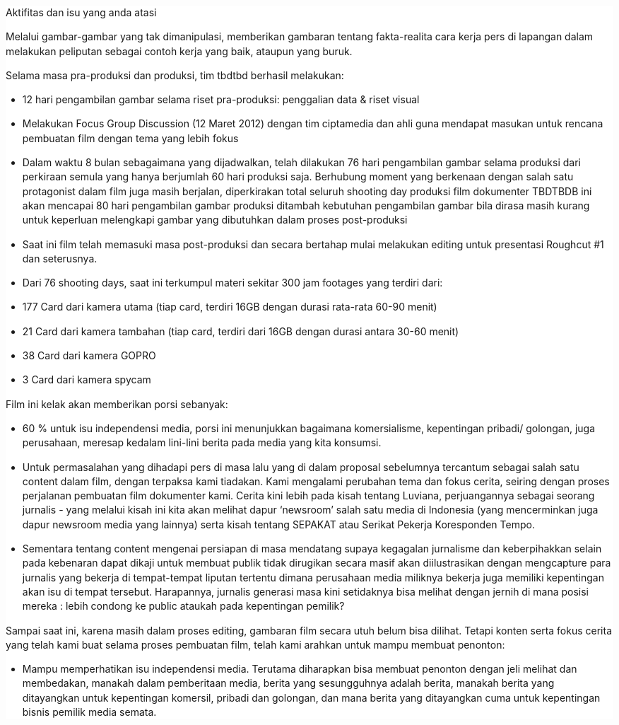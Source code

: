 Aktifitas dan isu yang anda atasi

  Melalui gambar-gambar yang tak dimanipulasi, memberikan gambaran tentang fakta-realita cara kerja pers di lapangan dalam melakukan peliputan sebagai contoh kerja yang baik, ataupun yang buruk. 

  Selama masa pra-produksi dan produksi, tim tbdtbd berhasil melakukan:

  * 12 hari pengambilan gambar selama riset pra-produksi: penggalian data & riset visual
  
  * Melakukan Focus Group Discussion (12 Maret 2012) dengan tim ciptamedia dan ahli guna mendapat masukan untuk rencana pembuatan film dengan tema yang lebih fokus

  * Dalam waktu 8 bulan sebagaimana yang dijadwalkan, telah dilakukan 76 hari pengambilan gambar selama produksi dari perkiraan semula yang hanya berjumlah 60 hari produksi saja. Berhubung moment yang berkenaan dengan salah satu protagonist dalam film juga masih berjalan, diperkirakan total seluruh shooting day produksi film dokumenter TBDTBDB ini akan mencapai 80 hari pengambilan gambar produksi ditambah kebutuhan pengambilan gambar bila dirasa masih kurang untuk keperluan melengkapi gambar yang dibutuhkan dalam proses post-produksi

  * Saat ini film telah memasuki masa post-produksi dan secara bertahap mulai melakukan editing untuk presentasi Roughcut #1 dan seterusnya.

  * Dari 76 shooting days, saat ini terkumpul materi sekitar 300 jam footages yang terdiri dari:

  * 177 Card dari kamera utama (tiap card, terdiri 16GB dengan durasi rata-rata 60-90 menit)

  * 21 Card dari kamera tambahan (tiap card, terdiri dari 16GB dengan durasi antara 30-60 menit)

  * 38 Card dari kamera GOPRO

  * 3 Card dari kamera spycam

Film ini kelak akan memberikan porsi sebanyak:

  * 60 % untuk isu independensi media, porsi ini menunjukkan bagaimana komersialisme, kepentingan pribadi/ golongan, juga perusahaan, meresap kedalam lini-lini berita pada media yang kita konsumsi.

  * Untuk permasalahan yang dihadapi pers di masa lalu yang di dalam proposal sebelumnya tercantum sebagai salah satu content dalam film, dengan terpaksa kami tiadakan. Kami mengalami perubahan tema dan fokus cerita, seiring dengan proses perjalanan pembuatan film dokumenter kami. Cerita kini lebih pada kisah tentang Luviana, perjuangannya sebagai seorang jurnalis - yang melalui kisah ini kita akan melihat dapur ‘newsroom’ salah satu media di Indonesia (yang mencerminkan juga dapur newsroom media yang lainnya) serta kisah tentang SEPAKAT atau Serikat Pekerja Koresponden Tempo.

  * Sementara tentang content mengenai persiapan di masa mendatang supaya kegagalan jurnalisme dan keberpihakkan selain pada kebenaran dapat dikaji untuk membuat publik tidak dirugikan secara masif akan diilustrasikan dengan mengcapture para jurnalis yang bekerja di tempat-tempat liputan tertentu dimana perusahaan media miliknya bekerja juga memiliki kepentingan akan isu di tempat tersebut. Harapannya, jurnalis generasi masa kini setidaknya bisa melihat dengan jernih di mana posisi mereka : lebih condong ke public ataukah pada kepentingan pemilik?

Sampai saat ini, karena masih dalam proses editing, gambaran film secara utuh belum bisa dilihat. Tetapi konten serta fokus cerita yang telah kami buat selama proses pembuatan film, telah kami arahkan untuk mampu membuat penonton:

  * Mampu memperhatikan isu independensi media. Terutama diharapkan bisa membuat penonton dengan jeli melihat dan membedakan, manakah dalam pemberitaan media, berita yang sesungguhnya adalah berita, manakah berita yang ditayangkan untuk kepentingan komersil, pribadi dan golongan, dan mana berita yang ditayangkan cuma untuk kepentingan bisnis pemilik media semata.
